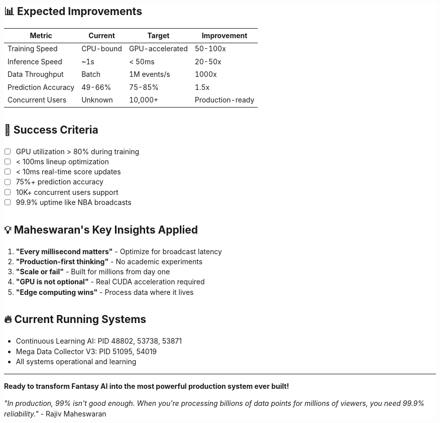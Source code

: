 ## 📊 Expected Improvements

| Metric | Current | Target | Improvement |
|--------|---------|--------|-------------|
| Training Speed | CPU-bound | GPU-accelerated | 50-100x |
| Inference Speed | ~1s | < 50ms | 20-50x |
| Data Throughput | Batch | 1M events/s | 1000x |
| Prediction Accuracy | 49-66% | 75-85% | 1.5x |
| Concurrent Users | Unknown | 10,000+ | Production-ready |

## 🎯 Success Criteria

- [ ] GPU utilization > 80% during training
- [ ] < 100ms lineup optimization
- [ ] < 10ms real-time score updates
- [ ] 75%+ prediction accuracy
- [ ] 10K+ concurrent users support
- [ ] 99.9% uptime like NBA broadcasts

## 💡 Maheswaran's Key Insights Applied

1. **"Every millisecond matters"** - Optimize for broadcast latency
2. **"Production-first thinking"** - No academic experiments
3. **"Scale or fail"** - Built for millions from day one
4. **"GPU is not optional"** - Real CUDA acceleration required
5. **"Edge computing wins"** - Process data where it lives

## 🔥 Current Running Systems

- Continuous Learning AI: PID 48802, 53738, 53871
- Mega Data Collector V3: PID 51095, 54019
- All systems operational and learning

---

**Ready to transform Fantasy AI into the most powerful production system ever built!**

*"In production, 99% isn't good enough. When you're processing billions of data points for millions of viewers, you need 99.9% reliability."* - Rajiv Maheswaran